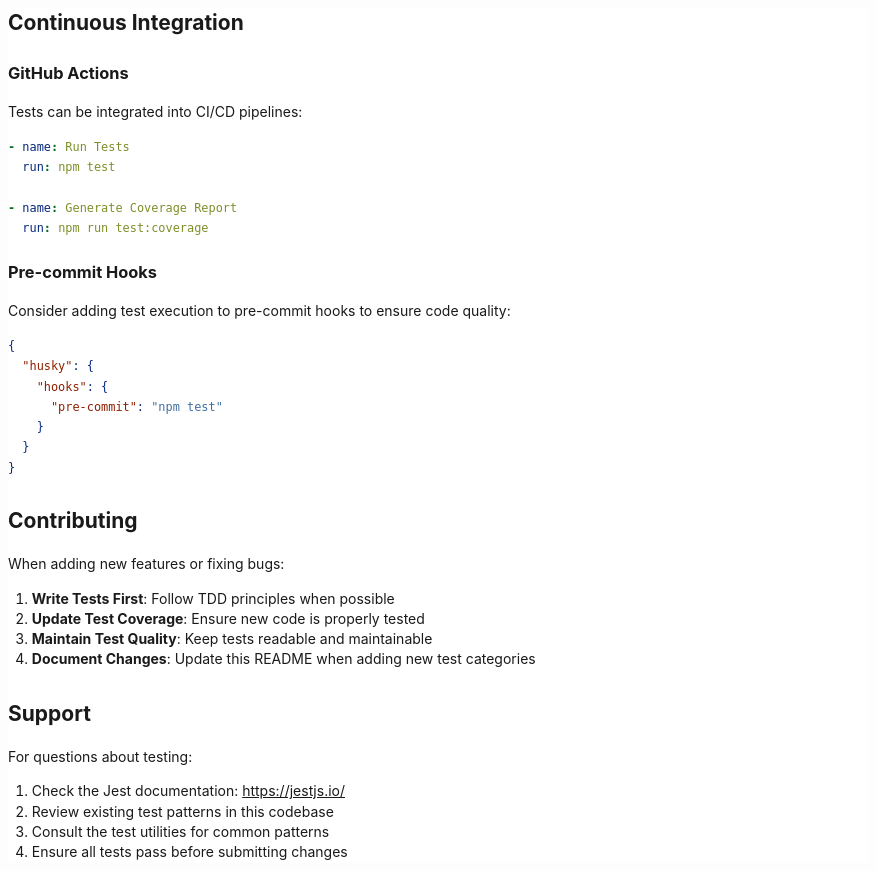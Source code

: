 ## Continuous Integration

### GitHub Actions

Tests can be integrated into CI/CD pipelines:

```yaml
- name: Run Tests
  run: npm test

- name: Generate Coverage Report
  run: npm run test:coverage
```

### Pre-commit Hooks

Consider adding test execution to pre-commit hooks to ensure code quality:

```json
{
  "husky": {
    "hooks": {
      "pre-commit": "npm test"
    }
  }
}
```

## Contributing

When adding new features or fixing bugs:

1. **Write Tests First**: Follow TDD principles when possible
2. **Update Test Coverage**: Ensure new code is properly tested
3. **Maintain Test Quality**: Keep tests readable and maintainable
4. **Document Changes**: Update this README when adding new test categories

## Support

For questions about testing:

1. Check the Jest documentation: https://jestjs.io/
2. Review existing test patterns in this codebase
3. Consult the test utilities for common patterns
4. Ensure all tests pass before submitting changes
